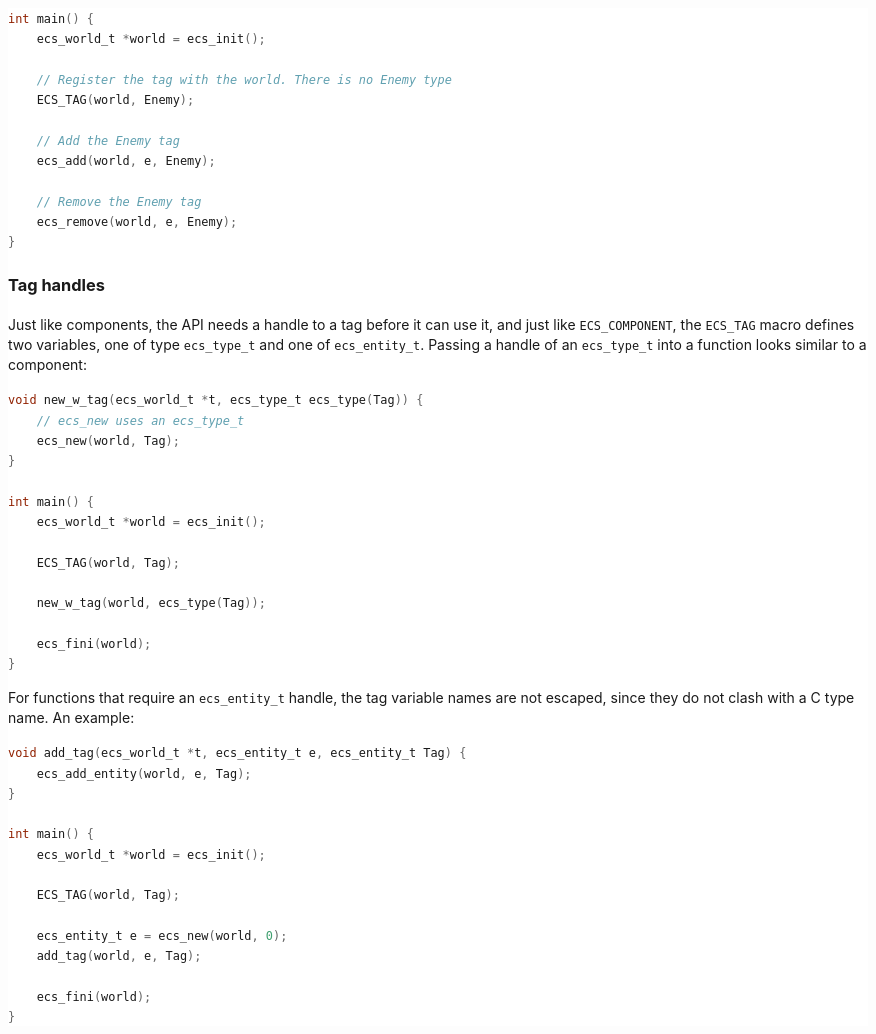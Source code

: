 ```c
int main() {
    ecs_world_t *world = ecs_init();

    // Register the tag with the world. There is no Enemy type
    ECS_TAG(world, Enemy);

    // Add the Enemy tag
    ecs_add(world, e, Enemy);

    // Remove the Enemy tag
    ecs_remove(world, e, Enemy);    
}
```

### Tag handles
Just like components, the API needs a handle to a tag before it can use it, and just like `ECS_COMPONENT`, the `ECS_TAG` macro defines two variables, one of type `ecs_type_t` and one of `ecs_entity_t`. Passing a handle of an `ecs_type_t` into a function looks similar to a component:

```c
void new_w_tag(ecs_world_t *t, ecs_type_t ecs_type(Tag)) {
    // ecs_new uses an ecs_type_t
    ecs_new(world, Tag);
}

int main() {
    ecs_world_t *world = ecs_init();

    ECS_TAG(world, Tag);

    new_w_tag(world, ecs_type(Tag));

    ecs_fini(world);
}
```

For functions that require an `ecs_entity_t` handle, the tag variable names are not escaped, since they do not clash with a C type name. An example:

```c
void add_tag(ecs_world_t *t, ecs_entity_t e, ecs_entity_t Tag) {
    ecs_add_entity(world, e, Tag);
}

int main() {
    ecs_world_t *world = ecs_init();

    ECS_TAG(world, Tag);

    ecs_entity_t e = ecs_new(world, 0);
    add_tag(world, e, Tag);

    ecs_fini(world);
}
```
